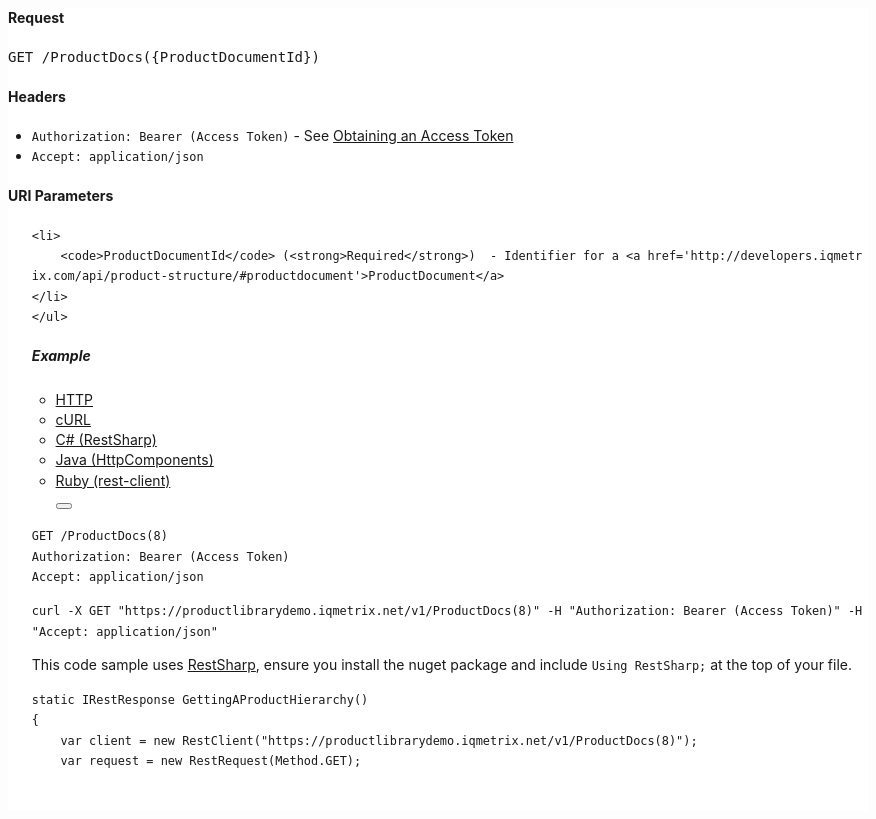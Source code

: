 
<h4>Request</h4>

<pre>
GET /ProductDocs({ProductDocumentId})
</pre>


<h4>Headers</h4>
<ul><li><code>Authorization: Bearer (Access Token)</code> - See <a href='/api/authentication/#obtaining-an-access-token'>Obtaining an Access Token</a></li><li><code>Accept: application/json</code></li></ul>



<h4>URI Parameters</h4>
<ul>
    
    <li>
        <code>ProductDocumentId</code> (<strong>Required</strong>)  - Identifier for a <a href='http://developers.iqmetrix.com/api/product-structure/#productdocument'>ProductDocument</a>
    </li>
    </ul>



<h5>Example</h5>

<ul class="nav nav-tabs">
    <li class="active"><a href="#http-getting-a-product-hierarchy" data-toggle="tab">HTTP</a></li>
    <li><a href="#curl-getting-a-product-hierarchy" data-toggle="tab">cURL</a></li>
    <li><a href="#csharp-getting-a-product-hierarchy" data-toggle="tab">C# (RestSharp)</a></li>
    <li><a href="#java-getting-a-product-hierarchy" data-toggle="tab">Java (HttpComponents)</a></li>
    <li><a href="#ruby-getting-a-product-hierarchy" data-toggle="tab">Ruby (rest-client)</a></li>
    <button id="copy-getting-a-product-hierarchy" class="copy-button btn btn-default btn-sm" data-clipboard-action="copy" data-clipboard-target="#http-code-getting-a-product-hierarchy"><i class="fa fa-clipboard" title="Copy to Clipboard"></i></button>
</ul>
<div class="tab-content"> 
    <div role="tabpanel" class="tab-pane active" id="http-getting-a-product-hierarchy">
<pre id="http-code-getting-a-product-hierarchy"><code class="language-http">GET /ProductDocs(8)
Authorization: Bearer (Access Token)
Accept: application/json
</code><code class="language-csharp"></code></pre>
    </div>
    <div role="tabpanel" class="tab-pane" id="curl-getting-a-product-hierarchy">
<pre id="curl-code-getting-a-product-hierarchy"><code class="language-http">curl -X GET "https://productlibrarydemo.iqmetrix.net/v1/ProductDocs(8)" -H "Authorization: Bearer (Access Token)" -H "Accept: application/json"</code></pre>
    </div>
    <div role="tabpanel" class="tab-pane" id="csharp-getting-a-product-hierarchy">
        This code sample uses <a href="http://restsharp.org/">RestSharp</a>, ensure you install the nuget package and include <code>Using RestSharp;</code> at the top of your file.
<pre id="csharp-code-getting-a-product-hierarchy"><code class="language-csharp">static IRestResponse GettingAProductHierarchy()
{
    var client = new RestClient("https://productlibrarydemo.iqmetrix.net/v1/ProductDocs(8)");
    var request = new RestRequest(Method.GET);
     